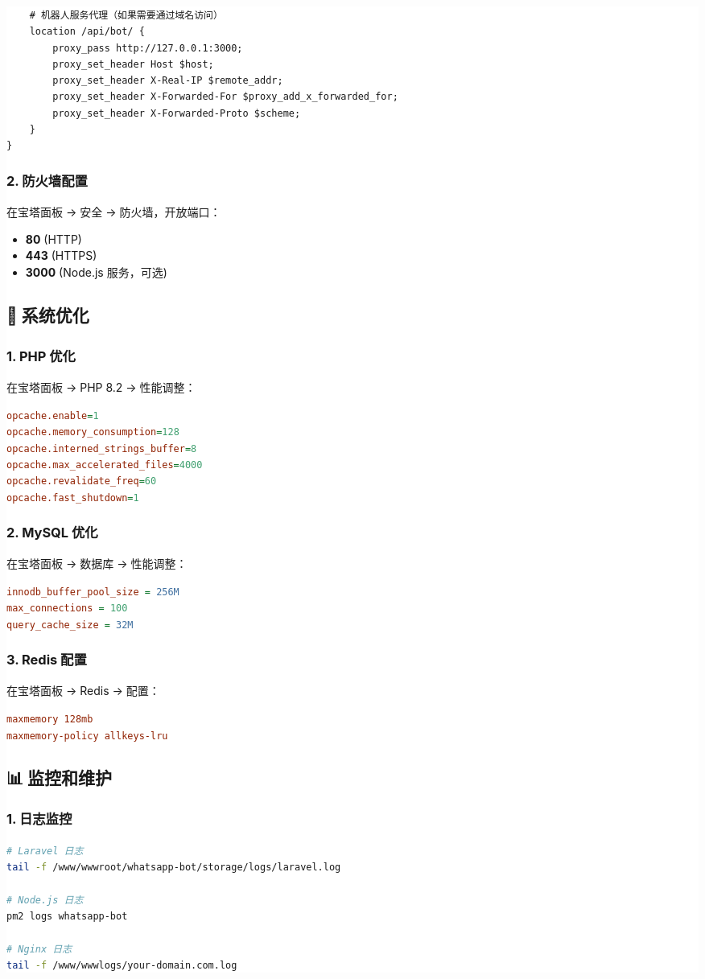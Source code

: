 ```nginx
    # 机器人服务代理（如果需要通过域名访问）
    location /api/bot/ {
        proxy_pass http://127.0.0.1:3000;
        proxy_set_header Host $host;
        proxy_set_header X-Real-IP $remote_addr;
        proxy_set_header X-Forwarded-For $proxy_add_x_forwarded_for;
        proxy_set_header X-Forwarded-Proto $scheme;
    }
}
```

### 2. 防火墙配置
在宝塔面板 -> 安全 -> 防火墙，开放端口：
- **80** (HTTP)
- **443** (HTTPS)
- **3000** (Node.js 服务，可选)

## 🔧 系统优化

### 1. PHP 优化
在宝塔面板 -> PHP 8.2 -> 性能调整：
```ini
opcache.enable=1
opcache.memory_consumption=128
opcache.interned_strings_buffer=8
opcache.max_accelerated_files=4000
opcache.revalidate_freq=60
opcache.fast_shutdown=1
```

### 2. MySQL 优化
在宝塔面板 -> 数据库 -> 性能调整：
```ini
innodb_buffer_pool_size = 256M
max_connections = 100
query_cache_size = 32M
```

### 3. Redis 配置
在宝塔面板 -> Redis -> 配置：
```ini
maxmemory 128mb
maxmemory-policy allkeys-lru
```

## 📊 监控和维护

### 1. 日志监控
```bash
# Laravel 日志
tail -f /www/wwwroot/whatsapp-bot/storage/logs/laravel.log

# Node.js 日志
pm2 logs whatsapp-bot

# Nginx 日志
tail -f /www/wwwlogs/your-domain.com.log
```
